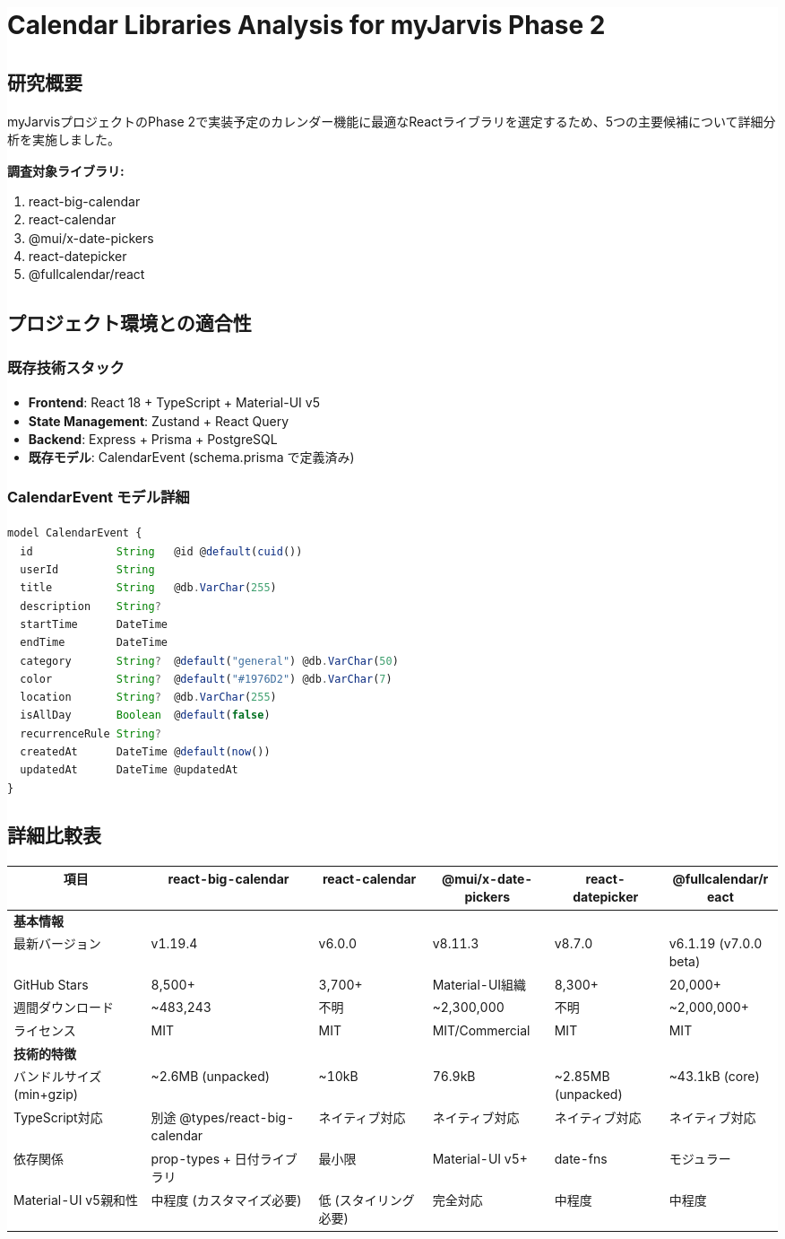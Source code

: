 # Calendar Libraries Analysis for myJarvis Phase 2

## 研究概要

myJarvisプロジェクトのPhase 2で実装予定のカレンダー機能に最適なReactライブラリを選定するため、5つの主要候補について詳細分析を実施しました。

**調査対象ライブラリ:**
1. react-big-calendar
2. react-calendar
3. @mui/x-date-pickers
4. react-datepicker
5. @fullcalendar/react

## プロジェクト環境との適合性

### 既存技術スタック
- **Frontend**: React 18 + TypeScript + Material-UI v5
- **State Management**: Zustand + React Query
- **Backend**: Express + Prisma + PostgreSQL
- **既存モデル**: CalendarEvent (schema.prisma で定義済み)

### CalendarEvent モデル詳細
```typescript
model CalendarEvent {
  id             String   @id @default(cuid())
  userId         String
  title          String   @db.VarChar(255)
  description    String?
  startTime      DateTime
  endTime        DateTime
  category       String?  @default("general") @db.VarChar(50)
  color          String?  @default("#1976D2") @db.VarChar(7)
  location       String?  @db.VarChar(255)
  isAllDay       Boolean  @default(false)
  recurrenceRule String?
  createdAt      DateTime @default(now())
  updatedAt      DateTime @updatedAt
}
```

## 詳細比較表

| 項目 | react-big-calendar | react-calendar | @mui/x-date-pickers | react-datepicker | @fullcalendar/react |
|------|-------------------|----------------|-------------------|------------------|-------------------|
| **基本情報** | | | | | |
| 最新バージョン | v1.19.4 | v6.0.0 | v8.11.3 | v8.7.0 | v6.1.19 (v7.0.0 beta) |
| GitHub Stars | 8,500+ | 3,700+ | Material-UI組織 | 8,300+ | 20,000+ |
| 週間ダウンロード | ~483,243 | 不明 | ~2,300,000 | 不明 | ~2,000,000+ |
| ライセンス | MIT | MIT | MIT/Commercial | MIT | MIT |
| **技術的特徴** | | | | | |
| バンドルサイズ (min+gzip) | ~2.6MB (unpacked) | ~10kB | 76.9kB | ~2.85MB (unpacked) | ~43.1kB (core) |
| TypeScript対応 | 別途 @types/react-big-calendar | ネイティブ対応 | ネイティブ対応 | ネイティブ対応 | ネイティブ対応 |
| 依存関係 | prop-types + 日付ライブラリ | 最小限 | Material-UI v5+ | date-fns | モジュラー |
| Material-UI v5親和性 | 中程度 (カスタマイズ必要) | 低 (スタイリング必要) | 完全対応 | 中程度 | 中程度 |